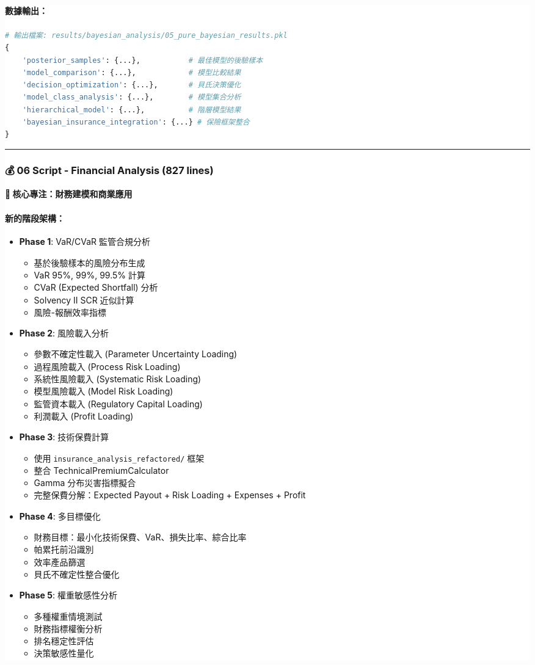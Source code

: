 #### **數據輸出：**
```python
# 輸出檔案: results/bayesian_analysis/05_pure_bayesian_results.pkl
{
    'posterior_samples': {...},           # 最佳模型的後驗樣本
    'model_comparison': {...},            # 模型比較結果
    'decision_optimization': {...},       # 貝氏決策優化
    'model_class_analysis': {...},        # 模型集合分析
    'hierarchical_model': {...},          # 階層模型結果
    'bayesian_insurance_integration': {...} # 保險框架整合
}
```

---

### 💰 **06 Script - Financial Analysis (827 lines)**

**🎯 核心專注：財務建模和商業應用**

#### **新的階段架構：**

- **Phase 1**: VaR/CVaR 監管合規分析
  - 基於後驗樣本的風險分布生成
  - VaR 95%, 99%, 99.5% 計算
  - CVaR (Expected Shortfall) 分析
  - Solvency II SCR 近似計算
  - 風險-報酬效率指標

- **Phase 2**: 風險載入分析
  - 參數不確定性載入 (Parameter Uncertainty Loading)
  - 過程風險載入 (Process Risk Loading)
  - 系統性風險載入 (Systematic Risk Loading)
  - 模型風險載入 (Model Risk Loading)
  - 監管資本載入 (Regulatory Capital Loading)
  - 利潤載入 (Profit Loading)

- **Phase 3**: 技術保費計算
  - 使用 `insurance_analysis_refactored/` 框架
  - 整合 TechnicalPremiumCalculator
  - Gamma 分布災害指標擬合
  - 完整保費分解：Expected Payout + Risk Loading + Expenses + Profit

- **Phase 4**: 多目標優化
  - 財務目標：最小化技術保費、VaR、損失比率、綜合比率
  - 帕累托前沿識別
  - 效率產品篩選
  - 貝氏不確定性整合優化

- **Phase 5**: 權重敏感性分析
  - 多種權重情境測試
  - 財務指標權衡分析
  - 排名穩定性評估
  - 決策敏感性量化
